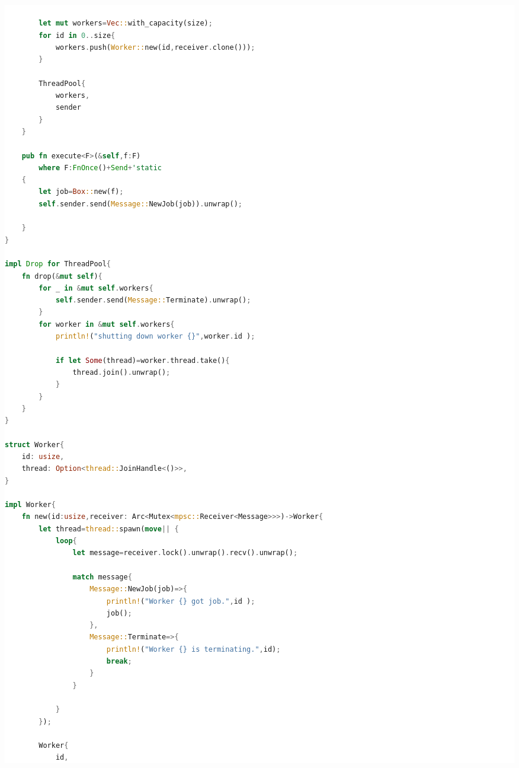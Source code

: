 ```rust

        let mut workers=Vec::with_capacity(size);
        for id in 0..size{
            workers.push(Worker::new(id,receiver.clone()));
        }

        ThreadPool{
            workers,
            sender
        }
    }

    pub fn execute<F>(&self,f:F)
        where F:FnOnce()+Send+'static
    {
        let job=Box::new(f);
        self.sender.send(Message::NewJob(job)).unwrap();

    }
}

impl Drop for ThreadPool{
    fn drop(&mut self){
        for _ in &mut self.workers{
            self.sender.send(Message::Terminate).unwrap();
        }
        for worker in &mut self.workers{
            println!("shutting down worker {}",worker.id );

            if let Some(thread)=worker.thread.take(){
                thread.join().unwrap();
            }
        }
    }
}

struct Worker{
    id: usize,
    thread: Option<thread::JoinHandle<()>>,
}

impl Worker{
    fn new(id:usize,receiver: Arc<Mutex<mpsc::Receiver<Message>>>)->Worker{
        let thread=thread::spawn(move|| {
            loop{
                let message=receiver.lock().unwrap().recv().unwrap();

                match message{
                    Message::NewJob(job)=>{
                        println!("Worker {} got job.",id );
                        job();
                    },
                    Message::Terminate=>{
                        println!("Worker {} is terminating.",id);
                        break;
                    }
                }
                
            }
        });

        Worker{
            id,
```